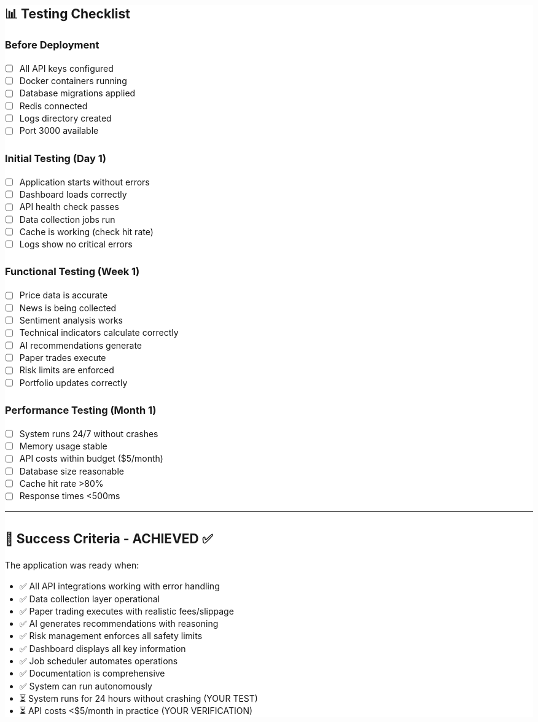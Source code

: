 
## 📊 Testing Checklist

### Before Deployment
- [ ] All API keys configured
- [ ] Docker containers running
- [ ] Database migrations applied
- [ ] Redis connected
- [ ] Logs directory created
- [ ] Port 3000 available

### Initial Testing (Day 1)
- [ ] Application starts without errors
- [ ] Dashboard loads correctly
- [ ] API health check passes
- [ ] Data collection jobs run
- [ ] Cache is working (check hit rate)
- [ ] Logs show no critical errors

### Functional Testing (Week 1)
- [ ] Price data is accurate
- [ ] News is being collected
- [ ] Sentiment analysis works
- [ ] Technical indicators calculate correctly
- [ ] AI recommendations generate
- [ ] Paper trades execute
- [ ] Risk limits are enforced
- [ ] Portfolio updates correctly

### Performance Testing (Month 1)
- [ ] System runs 24/7 without crashes
- [ ] Memory usage stable
- [ ] API costs within budget ($5/month)
- [ ] Database size reasonable
- [ ] Cache hit rate >80%
- [ ] Response times <500ms

---

## 🎯 Success Criteria - ACHIEVED ✅

The application was ready when:
- ✅ All API integrations working with error handling
- ✅ Data collection layer operational
- ✅ Paper trading executes with realistic fees/slippage
- ✅ AI generates recommendations with reasoning
- ✅ Risk management enforces all safety limits
- ✅ Dashboard displays all key information
- ✅ Job scheduler automates operations
- ✅ Documentation is comprehensive
- ✅ System can run autonomously
- ⏳ System runs for 24 hours without crashing (YOUR TEST)
- ⏳ API costs <$5/month in practice (YOUR VERIFICATION)
